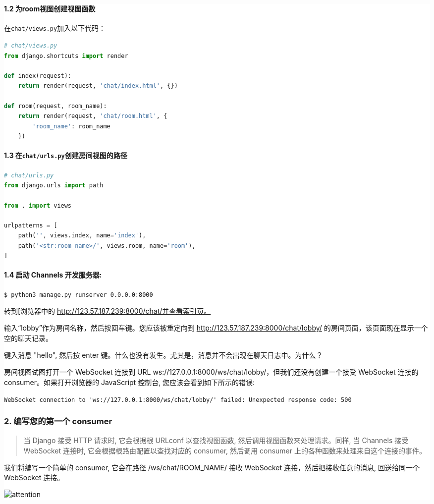 #### 1.2 为room视图创建视图函数

在`chat/views.py`加入以下代码：

```python
# chat/views.py
from django.shortcuts import render

def index(request):
    return render(request, 'chat/index.html', {})

def room(request, room_name):
    return render(request, 'chat/room.html', {
        'room_name': room_name
    })
```

#### 1.3 在`chat/urls.py`创建房间视图的路径

```python
# chat/urls.py
from django.urls import path

from . import views

urlpatterns = [
    path('', views.index, name='index'),
    path('<str:room_name>/', views.room, name='room'),
]
```

#### 1.4 启动 Channels 开发服务器:

```shell
$ python3 manage.py runserver 0.0.0.0:8000
```

转到[浏览器中的  http://123.57.187.239:8000/chat/并查看索引页。

输入“lobby”作为房间名称，然后按回车键。您应该被重定向到  http://123.57.187.239:8000/chat/lobby/ 的房间页面，该页面现在显示一个空的聊天记录。

键入消息 "hello", 然后按 enter 键。什么也没有发生。尤其是，消息并不会出现在聊天日志中。为什么？

房间视图试图打开一个 WebSocket 连接到 URL ws://127.0.0.1:8000/ws/chat/lobby/，但我们还没有创建一个接受 WebSocket 连接的 consumer。如果打开浏览器的 JavaScript 控制台, 您应该会看到如下所示的错误:

```
WebSocket connection to 'ws://127.0.0.1:8000/ws/chat/lobby/' failed: Unexpected response code: 500
```

### 2. 编写您的第一个 consumer

>  当 Django 接受 HTTP 请求时, 它会根据根 URLconf 以查找视图函数, 然后调用视图函数来处理请求。同样, 当 Channels 接受 WebSocket 连接时, 它会根据根路由配置以查找对应的 consumer, 然后调用 consumer 上的各种函数来处理来自这个连接的事件。

我们将编写一个简单的 consumer, 它会在路径 /ws/chat/ROOM_NAME/ 接收 WebSocket 连接，然后把接收任意的消息, 回送给同一个 WebSocket 连接。

![attention](https://img2022.cnblogs.com/blog/2858391/202209/2858391-20220902224907888-1913676344.png)
